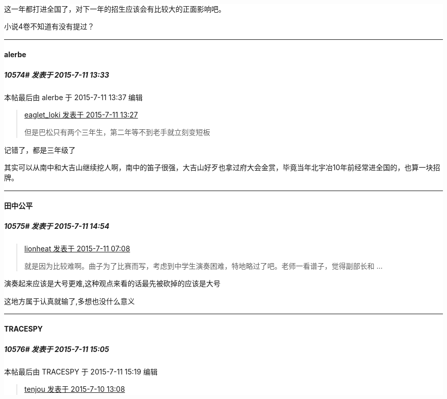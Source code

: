 


这一年都打进全国了，对下一年的招生应该会有比较大的正面影响吧。

小说4卷不知道有没有提过？







-----

####  alerbe  
##### 10574#       发表于 2015-7-11 13:33



 本帖最后由 alerbe 于 2015-7-11 13:37 编辑 
<blockquote><a href="httphttps://bbs.saraba1st.com/2b/forum.php?mod=redirect&amp;goto=findpost&amp;pid=29509576&amp;ptid=1085129" target="_blank">eaglet_loki 发表于 2015-7-11 13:27</a>

但是巴松只有两个三年生，第二年等不到老手就立刻变短板</blockquote>
记错了，都是三年级了


其实可以从南中和大吉山继续挖人啊，南中的笛子很强，大吉山好歹也拿过府大会金赏，毕竟当年北宇冶10年前经常进全国的，也算一块招牌。







-----

####  田中公平  
##### 10575#       发表于 2015-7-11 14:54



<blockquote><a href="httphttps://bbs.saraba1st.com/2b/forum.php?mod=redirect&amp;goto=findpost&amp;pid=29507299&amp;ptid=1085129" target="_blank">lionheat 发表于 2015-7-11 07:08</a>

就是因为比较难啊。曲子为了比赛而写，考虑到中学生演奏困难，特地略过了吧。老师一看谱子，觉得副部长和 ...</blockquote>
演奏起来应该是大号更难,这种观点来看的话最先被砍掉的应该是大号

这地方属于认真就输了,多想也没什么意义







-----

####  TRACESPY  
##### 10576#       发表于 2015-7-11 15:05



 本帖最后由 TRACESPY 于 2015-7-11 15:19 编辑 
<blockquote><a href="httphttps://bbs.saraba1st.com/2b/forum.php?mod=redirect&amp;goto=findpost&amp;pid=29500305&amp;ptid=1085129" target="_blank">tenjou 发表于 2015-7-10 13:08</a>
